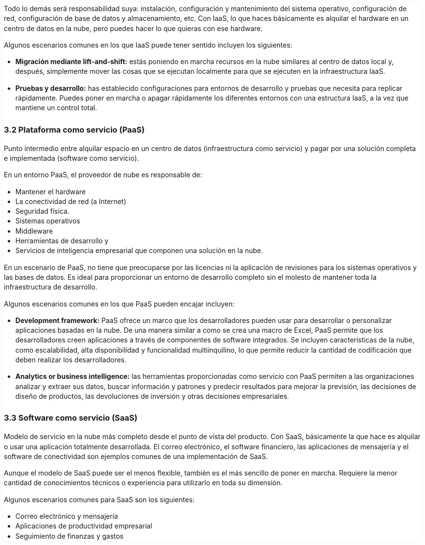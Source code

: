 Todo lo demás será responsabilidad suya: instalación, configuración y mantenimiento del sistema operativo, configuración de red, configuración de base de datos y almacenamiento, etc. Con IaaS, lo que haces básicamente es alquilar el hardware en un centro de datos en la nube, pero puedes hacer lo que quieras con ese hardware.

Algunos escenarios comunes en los que IaaS puede tener sentido incluyen los siguientes:

* **Migración mediante lift-and-shift:** estás poniendo en marcha recursos en la nube similares al centro de datos local y, después, simplemente mover las cosas que se ejecutan localmente para que se ejecuten en la infraestructura IaaS.

* **Pruebas y desarrollo:** has establecido configuraciones para entornos de desarrollo y pruebas que necesita para replicar rápidamente. Puedes poner en marcha o apagar rápidamente los diferentes entornos con una estructura IaaS, a la vez que mantiene un control total.

### 3.2 Plataforma como servicio (PaaS) <div id='id-section3.2'/>
Punto intermedio entre alquilar espacio en un centro de datos (infraestructura como servicio) y pagar por una solución completa e implementada (software como servicio). 

En un entorno PaaS, el proveedor de nube es responsable de:
* Mantener el hardware
* La conectividad de red (a Internet)
* Seguridad física. 
* Sistemas operativos
* Middleware
* Herramientas de desarrollo y
* Servicios de inteligencia empresarial que componen una solución en la nube. 

En un escenario de PaaS, no tiene que preocuparse por las licencias ni la aplicación de revisiones para los sistemas operativos y las bases de datos. Es ideal para proporcionar un entorno de desarrollo completo sin el molesto de mantener toda la infraestructura de desarrollo.

Algunos escenarios comunes en los que PaaS pueden encajar incluyen:

* **Development framework:** PaaS ofrece un marco que los desarrolladores pueden usar para desarrollar o personalizar aplicaciones basadas en la nube. De una manera similar a como se crea una macro de Excel, PaaS permite que los desarrolladores creen aplicaciones a través de componentes de software integrados. Se incluyen características de la nube, como escalabilidad, alta disponibilidad y funcionalidad multiinquilino, lo que permite reducir la cantidad de codificación que deben realizar los desarrolladores.

* **Analytics or business intelligence:** las herramientas proporcionadas como servicio con PaaS permiten a las organizaciones analizar y extraer sus datos, buscar información y patrones y predecir resultados para mejorar la previsión, las decisiones de diseño de productos, las devoluciones de inversión y otras decisiones empresariales.

### 3.3 Software como servicio (SaaS) <div id='id-section3.3'/>
Modelo de servicio en la nube más completo desde el punto de vista del producto. Con SaaS, básicamente la que hace es alquilar o usar una aplicación totalmente desarrollada. El correo electrónico, el software financiero, las aplicaciones de mensajería y el software de conectividad son ejemplos comunes de una implementación de SaaS.

Aunque el modelo de SaaS puede ser el menos flexible, también es el más sencillo de poner en marcha. Requiere la menor cantidad de conocimientos técnicos o experiencia para utilizarlo en toda su dimensión.

Algunos escenarios comunes para SaaS son los siguientes:

* Correo electrónico y mensajería
* Aplicaciones de productividad empresarial
* Seguimiento de finanzas y gastos